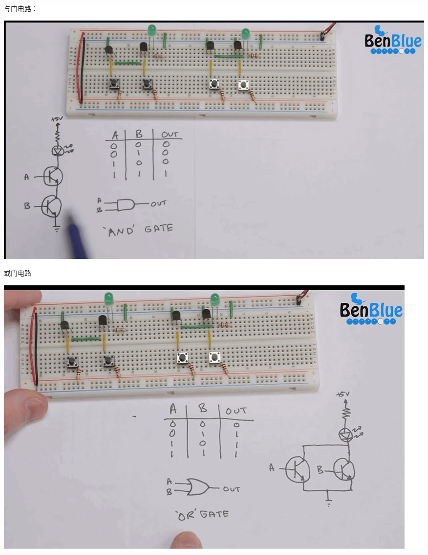 与门电路：

![1593444284919](/embedded/1593444284919.png)

或门电路

![1593444422758](/embedded/1593444422758.png)
